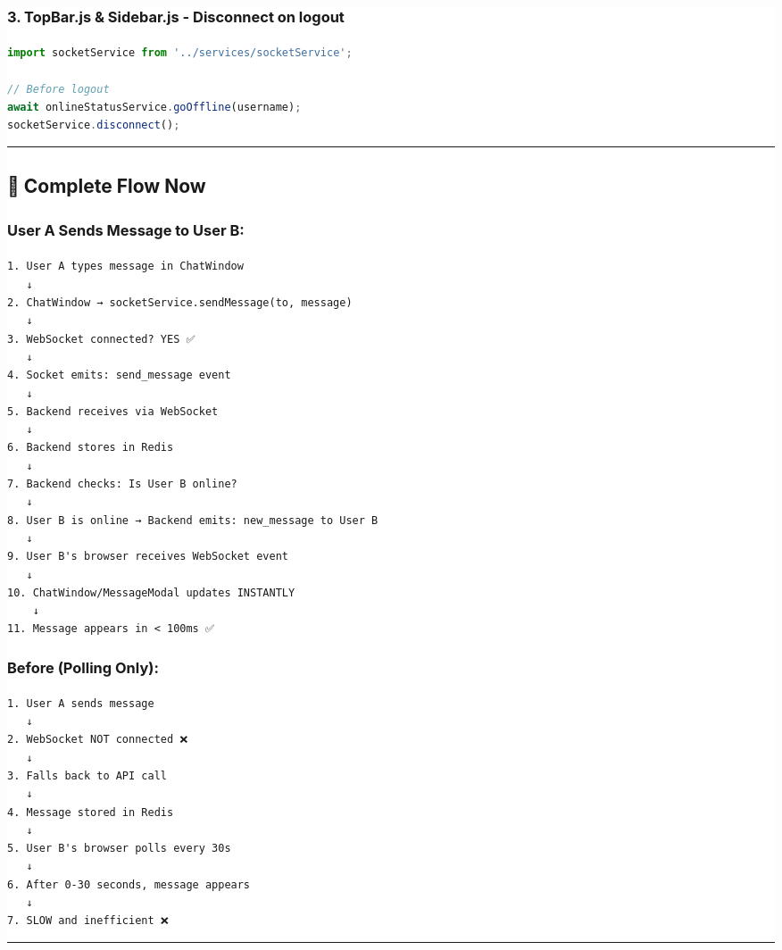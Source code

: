 ### 3. **TopBar.js & Sidebar.js** - Disconnect on logout
```javascript
import socketService from '../services/socketService';

// Before logout
await onlineStatusService.goOffline(username);
socketService.disconnect();
```

---

## 🔄 Complete Flow Now

### User A Sends Message to User B:

```
1. User A types message in ChatWindow
   ↓
2. ChatWindow → socketService.sendMessage(to, message)
   ↓
3. WebSocket connected? YES ✅
   ↓
4. Socket emits: send_message event
   ↓
5. Backend receives via WebSocket
   ↓
6. Backend stores in Redis
   ↓
7. Backend checks: Is User B online?
   ↓
8. User B is online → Backend emits: new_message to User B
   ↓
9. User B's browser receives WebSocket event
   ↓
10. ChatWindow/MessageModal updates INSTANTLY
    ↓
11. Message appears in < 100ms ✅
```

### Before (Polling Only):

```
1. User A sends message
   ↓
2. WebSocket NOT connected ❌
   ↓
3. Falls back to API call
   ↓
4. Message stored in Redis
   ↓
5. User B's browser polls every 30s
   ↓
6. After 0-30 seconds, message appears
   ↓
7. SLOW and inefficient ❌
```

---